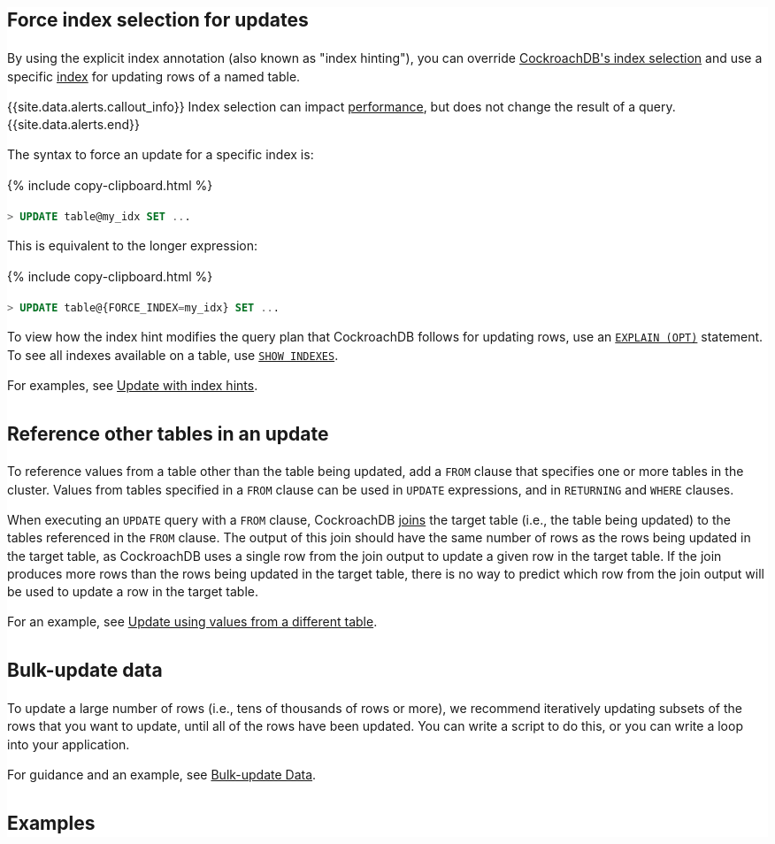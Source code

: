 ## Force index selection for updates

By using the explicit index annotation (also known as "index hinting"), you can override [CockroachDB's index selection](https://www.cockroachlabs.com/blog/index-selection-cockroachdb-2/) and use a specific [index](indexes.html) for updating rows of a named table.

{{site.data.alerts.callout_info}}
Index selection can impact [performance](performance-best-practices-overview.html), but does not change the result of a query.
{{site.data.alerts.end}}

The syntax to force an update for a specific index is:

{% include copy-clipboard.html %}
~~~ sql
> UPDATE table@my_idx SET ...
~~~

This is equivalent to the longer expression:

{% include copy-clipboard.html %}
~~~ sql
> UPDATE table@{FORCE_INDEX=my_idx} SET ...
~~~

To view how the index hint modifies the query plan that CockroachDB follows for updating rows, use an [`EXPLAIN (OPT)`](explain.html#opt-option) statement. To see all indexes available on a table, use [`SHOW INDEXES`](show-index.html).

For examples, see [Update with index hints](#update-with-index-hints).

## Reference other tables in an update

To reference values from a table other than the table being updated, add a `FROM` clause that specifies one or more tables in the cluster. Values from tables specified in a `FROM` clause can be used in `UPDATE` expressions, and in `RETURNING` and `WHERE` clauses.

When executing an `UPDATE` query with a `FROM` clause, CockroachDB [joins](joins.html) the target table (i.e., the table being updated) to the tables referenced in the `FROM` clause. The output of this join should have the same number of rows as the rows being updated in the target table, as CockroachDB uses a single row from the join output to update a given row in the target table. If the join produces more rows than the rows being updated in the target table, there is no way to predict which row from the join output will be used to update a row in the target table.

For an example, see [Update using values from a different table](#update-using-values-from-a-different-table).

## Bulk-update data

To update a large number of rows (i.e., tens of thousands of rows or more), we recommend iteratively updating subsets of the rows that you want to update, until all of the rows have been updated. You can write a script to do this, or you can write a loop into your application.

For guidance and an example, see [Bulk-update Data](bulk-update-data.html).

## Examples
